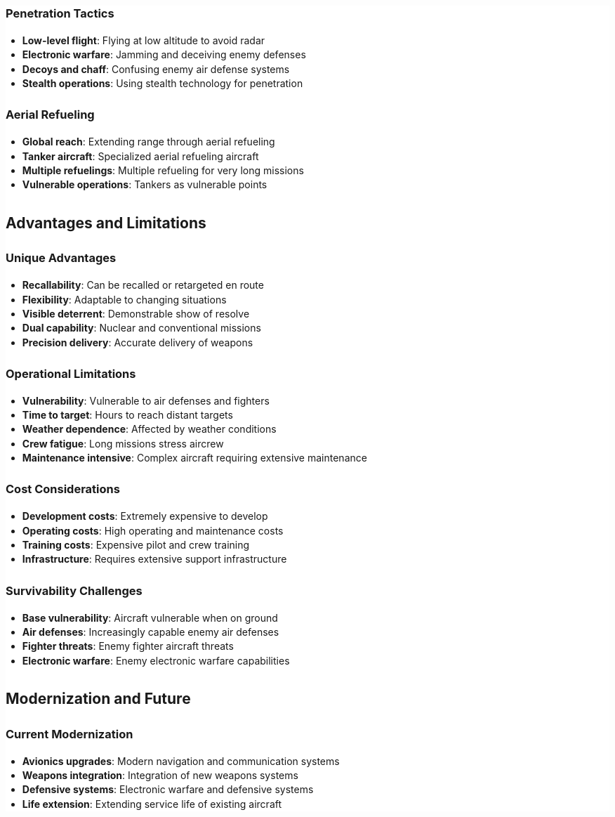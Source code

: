### Penetration Tactics
- **Low-level flight**: Flying at low altitude to avoid radar
- **Electronic warfare**: Jamming and deceiving enemy defenses
- **Decoys and chaff**: Confusing enemy air defense systems
- **Stealth operations**: Using stealth technology for penetration

### Aerial Refueling
- **Global reach**: Extending range through aerial refueling
- **Tanker aircraft**: Specialized aerial refueling aircraft
- **Multiple refuelings**: Multiple refueling for very long missions
- **Vulnerable operations**: Tankers as vulnerable points

## Advantages and Limitations

### Unique Advantages
- **Recallability**: Can be recalled or retargeted en route
- **Flexibility**: Adaptable to changing situations
- **Visible deterrent**: Demonstrable show of resolve
- **Dual capability**: Nuclear and conventional missions
- **Precision delivery**: Accurate delivery of weapons

### Operational Limitations
- **Vulnerability**: Vulnerable to air defenses and fighters
- **Time to target**: Hours to reach distant targets
- **Weather dependence**: Affected by weather conditions
- **Crew fatigue**: Long missions stress aircrew
- **Maintenance intensive**: Complex aircraft requiring extensive maintenance

### Cost Considerations
- **Development costs**: Extremely expensive to develop
- **Operating costs**: High operating and maintenance costs
- **Training costs**: Expensive pilot and crew training
- **Infrastructure**: Requires extensive support infrastructure

### Survivability Challenges
- **Base vulnerability**: Aircraft vulnerable when on ground
- **Air defenses**: Increasingly capable enemy air defenses
- **Fighter threats**: Enemy fighter aircraft threats
- **Electronic warfare**: Enemy electronic warfare capabilities

## Modernization and Future

### Current Modernization
- **Avionics upgrades**: Modern navigation and communication systems
- **Weapons integration**: Integration of new weapons systems
- **Defensive systems**: Electronic warfare and defensive systems
- **Life extension**: Extending service life of existing aircraft
